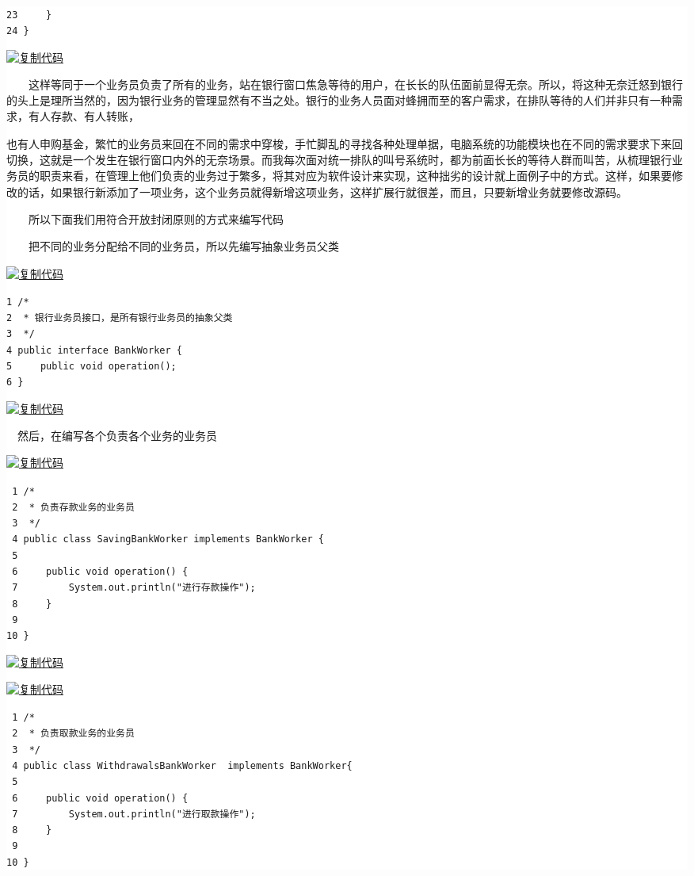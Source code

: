 ```
23     }
24 }
```

[![复制代码](https://common.cnblogs.com/images/copycode.gif)](javascript:void(0);)

　　这样等同于一个业务员负责了所有的业务，站在银行窗口焦急等待的用户，在长长的队伍面前显得无奈。所以，将这种无奈迁怒到银行的头上是理所当然的，因为银行业务的管理显然有不当之处。银行的业务人员面对蜂拥而至的客户需求，在排队等待的人们并非只有一种需求，有人存款、有人转账，

​	也有人申购基金，繁忙的业务员来回在不同的需求中穿梭，手忙脚乱的寻找各种处理单据，电脑系统的功能模块也在不同的需求要求下来回切换，这就是一个发生在银行窗口内外的无奈场景。而我每次面对统一排队的叫号系统时，都为前面长长的等待人群而叫苦，从梳理银行业务员的职责来看，在管理上他们负责的业务过于繁多，将其对应为软件设计来实现，这种拙劣的设计就上面例子中的方式。这样，如果要修改的话，如果银行新添加了一项业务，这个业务员就得新增这项业务，这样扩展行就很差，而且，只要新增业务就要修改源码。

　　所以下面我们用符合开放封闭原则的方式来编写代码

　　把不同的业务分配给不同的业务员，所以先编写抽象业务员父类

[![复制代码](https://common.cnblogs.com/images/copycode.gif)](javascript:void(0);)

```
1 /*
2  * 银行业务员接口，是所有银行业务员的抽象父类
3  */
4 public interface BankWorker {
5     public void operation();
6 }
```

[![复制代码](https://common.cnblogs.com/images/copycode.gif)](javascript:void(0);)

 　然后，在编写各个负责各个业务的业务员

[![复制代码](https://common.cnblogs.com/images/copycode.gif)](javascript:void(0);)

```
 1 /*
 2  * 负责存款业务的业务员
 3  */
 4 public class SavingBankWorker implements BankWorker {
 5 
 6     public void operation() {
 7         System.out.println("进行存款操作");
 8     }
 9     
10 }
```

[![复制代码](https://common.cnblogs.com/images/copycode.gif)](javascript:void(0);)

[![复制代码](https://common.cnblogs.com/images/copycode.gif)](javascript:void(0);)

```
 1 /*
 2  * 负责取款业务的业务员
 3  */
 4 public class WithdrawalsBankWorker  implements BankWorker{
 5 
 6     public void operation() {
 7         System.out.println("进行取款操作");
 8     }
 9     
10 }
```
